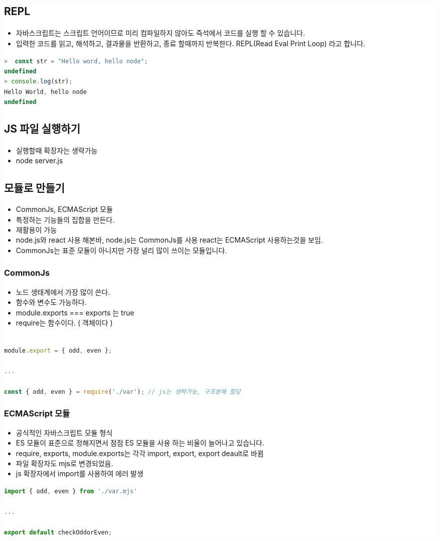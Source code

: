 ## REPL
- 자바스크립트는 스크립트 언어이므로 미리 컴파일하지 않아도 즉석에서 코드를 실행 할 수 있습니다.
- 입력한 코드를 읽고, 해석하고, 결과물을 반환하고, 종료 할때까지 반복한다. REPL(Read Eval Print Loop) 라고 합니다.
```javascript
>  const str = "Hello word, hello node";
undefined
> console.log(str);
Hello World, hello node
undefined
```

## JS 파일 실행하기
- 실행할때 확장자는 생략가능
- node server.js

## 모듈로 만들기
- CommonJs, ECMAScript 모듈
- 특정하는 기능들의 집합을 만든다.
- 재활용이 가능
- node.js와 react 사용 해본바, node.js는 CommonJs를 사용 react는 ECMAScript 사용하는것을 보임.
- CommonJs는 표준 모듈이 아니지만 가장 널리 많이 쓰이는 모듈입니다.

### CommonJs
- 노드 생태계에서 가장 많이 쓴다.
- 함수와 변수도 가능하다.
- module.exports === exports 는 true
- require는 함수이다. ( 객체이다 )
```javascript

module.export = { odd, even };

...

const { odd, even } = require('./var'); // js는 생략가능, 구조분해 할당
```

### ECMAScript 모듈
- 공식적인 자바스크립트 모듈 형식
- ES 모듈이 표준으로 정해지면서 점점 ES 모듈을 사용 하는 비율이 늘어나고 있습니다.
- require, exports, module.exports는 각각 import, export, export deault로 바뀜
- 파일 확장자도 mjs로 변경되었음.
- js 확장자에서 import를 사용하여 에러 발생
```javascript
import { odd, even } from './var.mjs'

...

export default checkOddorEven;
```
